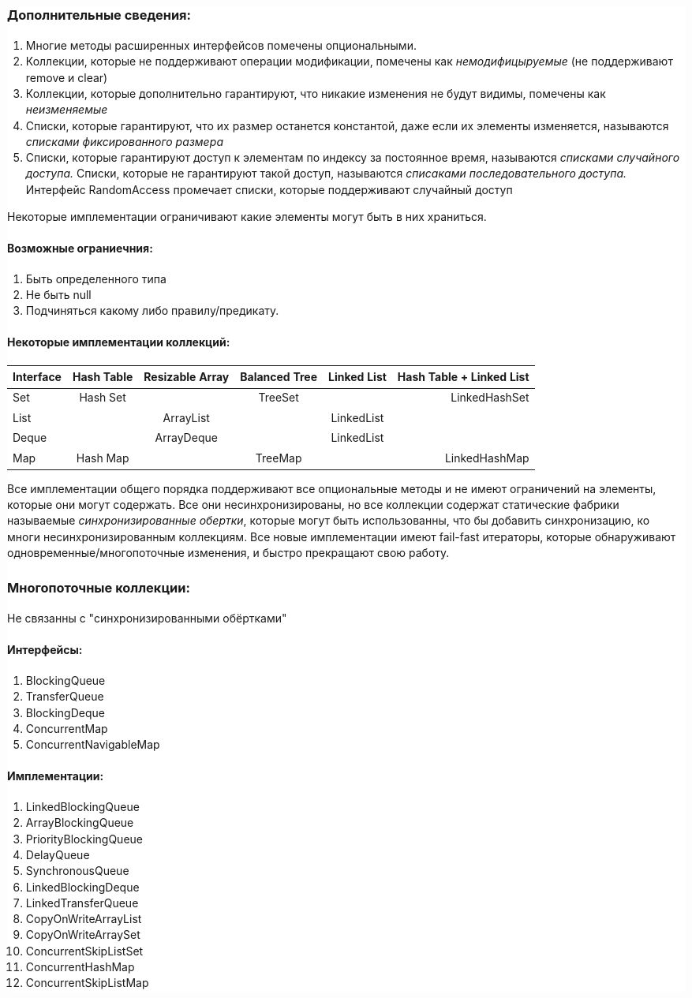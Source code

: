 ### Дополнительные сведения:

1. Многие методы расширенных интерфейсов помечены опциональными.
2. Коллекции, которые не поддерживают операции модификации, помечены как *немодифицыруемые* (не поддерживают remove и clear)
3. Коллекции, которые дополнительно гарантируют, что никакие изменения не будут видимы, помечены как *неизменяемые*
4. Списки, которые гарантируют, что их размер останется константой, даже если их элементы изменяется, называются *списками фиксированного размера*
5. Списки, которые гарантируют доступ к элементам по индексу за постоянное время, называются *списками случайного доступа.* Списки, которые не гарантируют такой доступ, называются *списаками последовательного доступа.* Интерфейс RandomAccess промечает списки, которые поддерживают случайный доступ

Некоторые имплементации ограничивают какие элементы могут быть в них храниться.
#### Возможные ограниечния:

1. Быть определенного типа
2. Не быть null
3. Подчиняться какому либо правилу/предикату.

#### Некоторые имплементации коллекций:


| Interface | Hash Table | Resizable Array | Balanced Tree | Linked List | Hash Table + Linked List |
|:----------| :--------: | :------------: |:-------------:| :--------: |-------------------------:|
| Set       |  Hash Set  |                |    TreeSet    |            |            LinkedHashSet |
| List      |            |    ArrayList   |               | LinkedList |                          |
| Deque     |            |   ArrayDeque   |               | LinkedList |                          |
| Map       |  Hash Map  |                |    TreeMap    |            |            LinkedHashMap |

Все имплементации общего порядка поддерживают все опциональные методы и не имеют ограничений на элементы, которые они  могут содержать. Все они несинхронизированы, но все коллекции содержат статические фабрики называемые *синхронизированные обертки*, которые могут быть использованны, что бы добавить синхронизацию, ко многи несинхронизированным коллекциям. Все новые имплементации имеют fail-fast итераторы, которые обнаруживают одновременные/многопоточные изменения, и быстро прекращают свою работу.

### Многопоточные коллекции:
Не связанны с "синхронизированными обёртками"

#### Интерфейсы:

1. BlockingQueue
2. TransferQueue
3. BlockingDeque
4. ConcurrentMap
5. ConcurrentNavigableMap

#### Имплементации:

1. LinkedBlockingQueue
2. ArrayBlockingQueue
3. PriorityBlockingQueue
4. DelayQueue
5. SynchronousQueue
6. LinkedBlockingDeque
7. LinkedTransferQueue
8. CopyOnWriteArrayList
9. CopyOnWriteArraySet
10. ConcurrentSkipListSet
11. ConcurrentHashMap
12. ConcurrentSkipListMap
